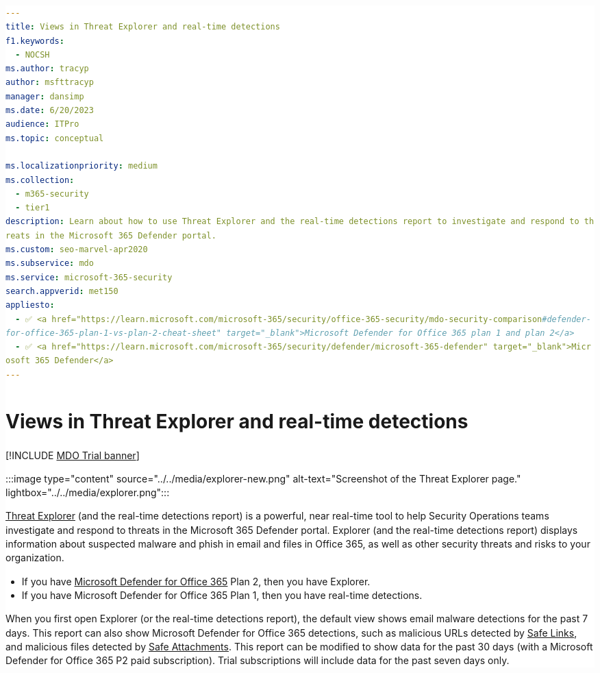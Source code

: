 ```yaml
---
title: Views in Threat Explorer and real-time detections
f1.keywords:
  - NOCSH
ms.author: tracyp
author: msfttracyp
manager: dansimp
ms.date: 6/20/2023
audience: ITPro
ms.topic: conceptual

ms.localizationpriority: medium
ms.collection:
  - m365-security
  - tier1
description: Learn about how to use Threat Explorer and the real-time detections report to investigate and respond to threats in the Microsoft 365 Defender portal.
ms.custom: seo-marvel-apr2020
ms.subservice: mdo
ms.service: microsoft-365-security
search.appverid: met150
appliesto:
  - ✅ <a href="https://learn.microsoft.com/microsoft-365/security/office-365-security/mdo-security-comparison#defender-for-office-365-plan-1-vs-plan-2-cheat-sheet" target="_blank">Microsoft Defender for Office 365 plan 1 and plan 2</a>
  - ✅ <a href="https://learn.microsoft.com/microsoft-365/security/defender/microsoft-365-defender" target="_blank">Microsoft 365 Defender</a>
---
```


# Views in Threat Explorer and real-time detections

[!INCLUDE [MDO Trial banner](../includes/mdo-trial-banner.md)]

:::image type="content" source="../../media/explorer-new.png" alt-text="Screenshot of the Threat Explorer page." lightbox="../../media/explorer.png":::

[Threat Explorer](threat-explorer-about.md) (and the real-time detections report) is a powerful, near real-time tool to help Security Operations teams investigate and respond to threats in the Microsoft 365 Defender portal. Explorer (and the real-time detections report) displays information about suspected malware and phish in email and files in Office 365, as well as other security threats and risks to your organization.

- If you have [Microsoft Defender for Office 365](defender-for-office-365.md) Plan 2, then you have Explorer.
- If you have Microsoft Defender for Office 365 Plan 1, then you have real-time detections.

When you first open Explorer (or the real-time detections report), the default view shows email malware detections for the past 7 days. This report can also show Microsoft Defender for Office 365 detections, such as malicious URLs detected by [Safe Links](safe-links-about.md), and malicious files detected by [Safe Attachments](safe-attachments-about.md). This report can be modified to show data for the past 30 days (with a Microsoft Defender for Office 365 P2 paid subscription). Trial subscriptions will include data for the past seven days only.

